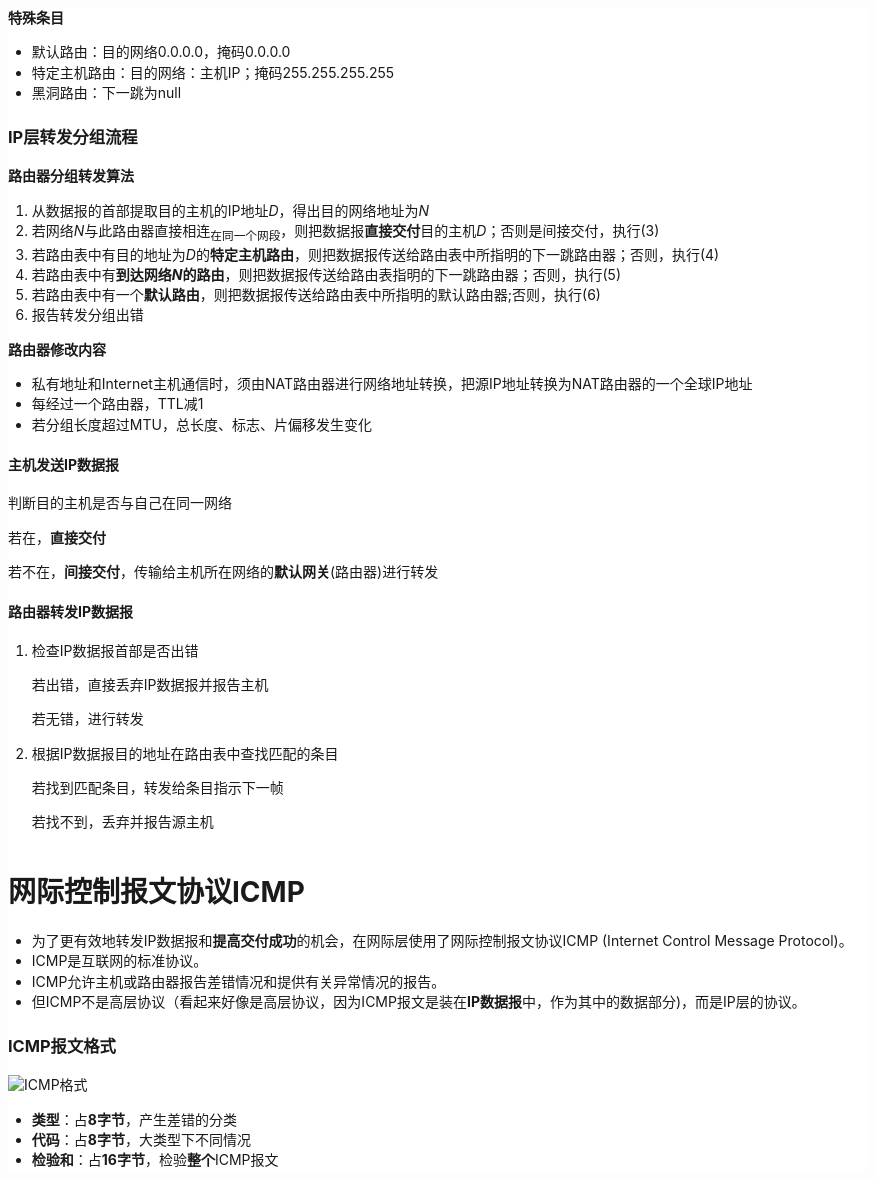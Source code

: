 **特殊条目**

- 默认路由：目的网络0.0.0.0，掩码0.0.0.0
- 特定主机路由：目的网络：主机IP；掩码255.255.255.255
- 黑洞路由：下一跳为null

### IP层转发分组流程

**路由器分组转发算法**

1. 从数据报的首部提取目的主机的IP地址$D$，得出目的网络地址为$N$
2. 若网络$N$与此路由器直接相连<sub>在同一个网段</sub>，则把数据报**直接交付**目的主机$D$；否则是间接交付，执行(3)
3. 若路由表中有目的地址为$D$的**特定主机路由**，则把数据报传送给路由表中所指明的下一跳路由器；否则，执行(4)
4. 若路由表中有**到达网络$N$的路由**，则把数据报传送给路由表指明的下一跳路由器；否则，执行(5)
5. 若路由表中有一个**默认路由**，则把数据报传送给路由表中所指明的默认路由器;否则，执行(6)
6. 报告转发分组出错

**路由器修改内容**

- 私有地址和Internet主机通信时，须由NAT路由器进行网络地址转换，把源IP地址转换为NAT路由器的一个全球IP地址
- 每经过一个路由器，TTL减1
- 若分组长度超过MTU，总长度、标志、片偏移发生变化

#### 主机发送IP数据报

判断目的主机是否与自己在同一网络

若在，**直接交付**

若不在，**间接交付**，传输给主机所在网络的**默认网关**(路由器)进行转发

#### 路由器转发IP数据报

1. 检查IP数据报首部是否出错

   若出错，直接丢弃IP数据报并报告主机

   若无错，进行转发

2. 根据IP数据报目的地址在路由表中查找匹配的条目

   若找到匹配条目，转发给条目指示下一帧

   若找不到，丢弃并报告源主机

# 网际控制报文协议ICMP

- 为了更有效地转发IP数据报和**提高交付成功**的机会，在网际层使用了网际控制报文协议ICMP (Internet Control Message Protocol)。
- ICMP是互联网的标准协议。
- ICMP允许主机或路由器报告差错情况和提供有关异常情况的报告。
- 但ICMP不是高层协议（看起来好像是高层协议，因为ICMP报文是装在**IP数据报**中，作为其中的数据部分)，而是IP层的协议。

### ICMP报文格式

![ICMP格式](https://raw.githubusercontent.com/Jarrycow/picHost/main/Net/ICMP%E6%A0%BC%E5%BC%8F.png)

- **类型**：占**8字节**，产生差错的分类
- **代码**：占**8字节**，大类型下不同情况
- **检验和**：占**16字节**，检验**整个**ICMP报文
